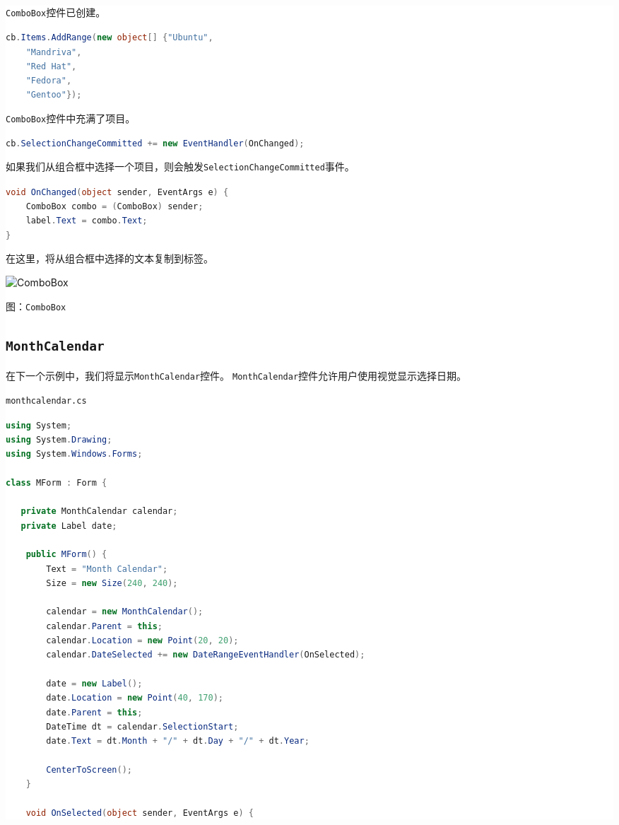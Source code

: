 `ComboBox`控件已创建。

```cs
cb.Items.AddRange(new object[] {"Ubuntu",
    "Mandriva",
    "Red Hat",
    "Fedora",
    "Gentoo"});

```

`ComboBox`控件中充满了项目。

```cs
cb.SelectionChangeCommitted += new EventHandler(OnChanged);

```

如果我们从组合框中选择一个项目，则会触发`SelectionChangeCommitted`事件。

```cs
void OnChanged(object sender, EventArgs e) {
    ComboBox combo = (ComboBox) sender;
    label.Text = combo.Text;
}

```

在这里，将从组合框中选择的文本复制到标签。

![ComboBox](img/2de13fc10bd30526780c05717cdec36b.jpg)

图：`ComboBox`

## `MonthCalendar`

在下一个示例中，我们将显示`MonthCalendar`控件。 `MonthCalendar`控件允许用户使用视觉显示选择日期。

`monthcalendar.cs`

```cs
using System;
using System.Drawing;
using System.Windows.Forms;

class MForm : Form {

   private MonthCalendar calendar;
   private Label date;

    public MForm() {
        Text = "Month Calendar";
        Size = new Size(240, 240);

        calendar = new MonthCalendar();
        calendar.Parent = this;
        calendar.Location = new Point(20, 20);
        calendar.DateSelected += new DateRangeEventHandler(OnSelected);

        date = new Label();
        date.Location = new Point(40, 170);
        date.Parent = this;
        DateTime dt = calendar.SelectionStart;
        date.Text = dt.Month + "/" + dt.Day + "/" + dt.Year;

        CenterToScreen();
    }

    void OnSelected(object sender, EventArgs e) {
```